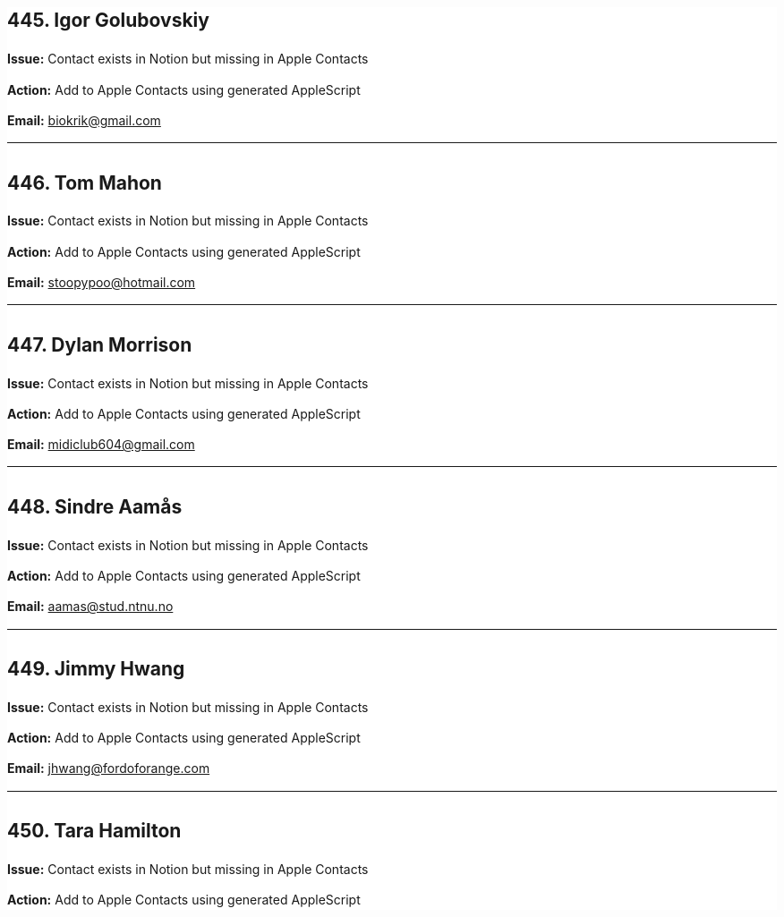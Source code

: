 ## 445. Igor Golubovskiy

**Issue:** Contact exists in Notion but missing in Apple Contacts

**Action:** Add to Apple Contacts using generated AppleScript

**Email:** biokrik@gmail.com

---

## 446. Tom Mahon

**Issue:** Contact exists in Notion but missing in Apple Contacts

**Action:** Add to Apple Contacts using generated AppleScript

**Email:** stoopypoo@hotmail.com

---

## 447. Dylan Morrison

**Issue:** Contact exists in Notion but missing in Apple Contacts

**Action:** Add to Apple Contacts using generated AppleScript

**Email:** midiclub604@gmail.com

---

## 448. Sindre Aamås

**Issue:** Contact exists in Notion but missing in Apple Contacts

**Action:** Add to Apple Contacts using generated AppleScript

**Email:** aamas@stud.ntnu.no

---

## 449. Jimmy Hwang

**Issue:** Contact exists in Notion but missing in Apple Contacts

**Action:** Add to Apple Contacts using generated AppleScript

**Email:** jhwang@fordoforange.com

---

## 450. Tara Hamilton

**Issue:** Contact exists in Notion but missing in Apple Contacts

**Action:** Add to Apple Contacts using generated AppleScript

